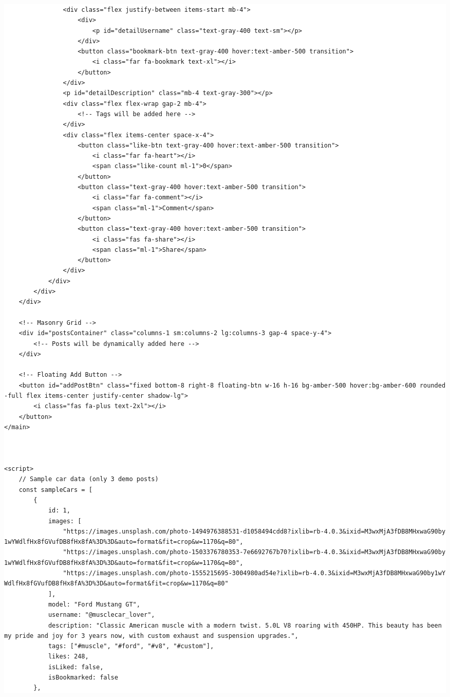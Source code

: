                     <div class="flex justify-between items-start mb-4">
                        <div>
                            <p id="detailUsername" class="text-gray-400 text-sm"></p>
                        </div>
                        <button class="bookmark-btn text-gray-400 hover:text-amber-500 transition">
                            <i class="far fa-bookmark text-xl"></i>
                        </button>
                    </div>
                    <p id="detailDescription" class="mb-4 text-gray-300"></p>
                    <div class="flex flex-wrap gap-2 mb-4">
                        <!-- Tags will be added here -->
                    </div>
                    <div class="flex items-center space-x-4">
                        <button class="like-btn text-gray-400 hover:text-amber-500 transition">
                            <i class="far fa-heart"></i>
                            <span class="like-count ml-1">0</span>
                        </button>
                        <button class="text-gray-400 hover:text-amber-500 transition">
                            <i class="far fa-comment"></i>
                            <span class="ml-1">Comment</span>
                        </button>
                        <button class="text-gray-400 hover:text-amber-500 transition">
                            <i class="fas fa-share"></i>
                            <span class="ml-1">Share</span>
                        </button>
                    </div>
                </div>
            </div>
        </div>

        <!-- Masonry Grid -->
        <div id="postsContainer" class="columns-1 sm:columns-2 lg:columns-3 gap-4 space-y-4">
            <!-- Posts will be dynamically added here -->
        </div>

        <!-- Floating Add Button -->
        <button id="addPostBtn" class="fixed bottom-8 right-8 floating-btn w-16 h-16 bg-amber-500 hover:bg-amber-600 rounded-full flex items-center justify-center shadow-lg">
            <i class="fas fa-plus text-2xl"></i>
        </button>
    </main>

    

    <script>
        // Sample car data (only 3 demo posts)
        const sampleCars = [
            {
                id: 1,
                images: [
                    "https://images.unsplash.com/photo-1494976388531-d1058494cdd8?ixlib=rb-4.0.3&ixid=M3wxMjA3fDB8MHxwaG90by1wYWdlfHx8fGVufDB8fHx8fA%3D%3D&auto=format&fit=crop&w=1170&q=80",
                    "https://images.unsplash.com/photo-1503376780353-7e6692767b70?ixlib=rb-4.0.3&ixid=M3wxMjA3fDB8MHxwaG90by1wYWdlfHx8fGVufDB8fHx8fA%3D%3D&auto=format&fit=crop&w=1170&q=80",
                    "https://images.unsplash.com/photo-1555215695-3004980ad54e?ixlib=rb-4.0.3&ixid=M3wxMjA3fDB8MHxwaG90by1wYWdlfHx8fGVufDB8fHx8fA%3D%3D&auto=format&fit=crop&w=1170&q=80"
                ],
                model: "Ford Mustang GT",
                username: "@musclecar_lover",
                description: "Classic American muscle with a modern twist. 5.0L V8 roaring with 450HP. This beauty has been my pride and joy for 3 years now, with custom exhaust and suspension upgrades.",
                tags: ["#muscle", "#ford", "#v8", "#custom"],
                likes: 248,
                isLiked: false,
                isBookmarked: false
            },